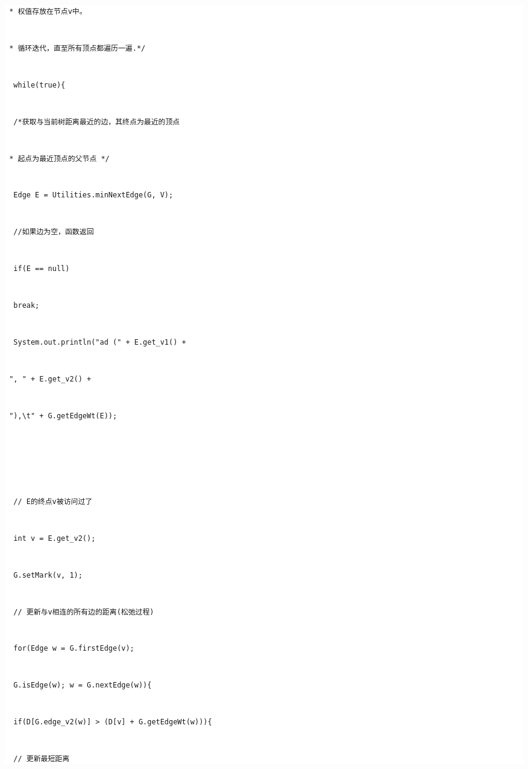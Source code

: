```
 * 权值存放在节点v中。


 * 循环迭代，直至所有顶点都遍历一遍.*/


  while(true){


  /*获取与当前树距离最近的边，其终点为最近的顶点


 * 起点为最近顶点的父节点 */


  Edge E = Utilities.minNextEdge(G, V);


  //如果边为空，函数返回


  if(E == null) 


  break;


  System.out.println("ad (" + E.get_v1() + 


 ", " + E.get_v2() + 


 "),\t" + G.getEdgeWt(E));






  // E的终点v被访问过了


  int v = E.get_v2();


  G.setMark(v, 1);


  // 更新与v相连的所有边的距离(松弛过程)


  for(Edge w = G.firstEdge(v); 


  G.isEdge(w); w = G.nextEdge(w)){


  if(D[G.edge_v2(w)] > (D[v] + G.getEdgeWt(w))){


  // 更新最短距离

```